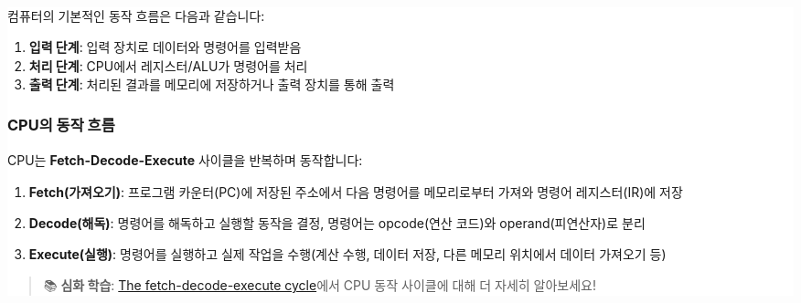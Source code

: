 컴퓨터의 기본적인 동작 흐름은 다음과 같습니다:

1. **입력 단계**: 입력 장치로 데이터와 명령어를 입력받음
2. **처리 단계**: CPU에서 레지스터/ALU가 명령어를 처리
3. **출력 단계**: 처리된 결과를 메모리에 저장하거나 출력 장치를 통해 출력

### CPU의 동작 흐름

CPU는 **Fetch-Decode-Execute** 사이클을 반복하며 동작합니다:

1. **Fetch(가져오기)**: 프로그램 카운터(PC)에 저장된 주소에서 다음 명령어를 메모리로부터 가져와 명령어 레지스터(IR)에 저장
   
2. **Decode(해독)**: 명령어를 해독하고 실행할 동작을 결정, 명령어는 opcode(연산 코드)와 operand(피연산자)로 분리
   
3. **Execute(실행)**: 명령어를 실행하고 실제 작업을 수행(계산 수행, 데이터 저장, 다른 메모리 위치에서 데이터 가져오기 등)

> 📚 **심화 학습**: [The fetch-decode-execute cycle](https://www.bbc.co.uk/bitesize/guides/zbfny4j/revision/5)에서 CPU 동작 사이클에 대해 더 자세히 알아보세요!
